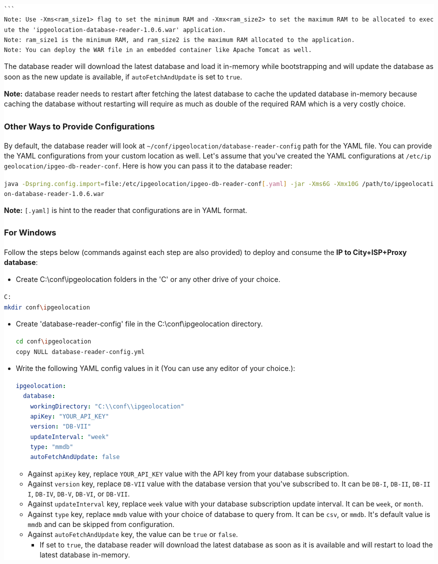     ```  
    Note: Use -Xms<ram_size1> flag to set the minimum RAM and -Xmx<ram_size2> to set the maximum RAM to be allocated to execute the 'ipgeolocation-database-reader-1.0.6.war' application.
    Note: ram_size1 is the minimum RAM, and ram_size2 is the maximum RAM allocated to the application.
    Note: You can deploy the WAR file in an embedded container like Apache Tomcat as well.

The database reader will download the latest database and load it in-memory while bootstrapping and will update the database as soon as the new update is available, if `autoFetchAndUpdate` is set to `true`.  

**Note:** database reader needs to restart after fetching the latest database to cache the updated database in-memory because caching the database without restarting will require as much as double of the required RAM which is a very costly choice.  

### Other Ways to Provide Configurations

By default, the database reader will look at `~/conf/ipgeolocation/database-reader-config` path for the YAML file. You can provide the YAML configurations from your custom location as well. Let's assume that you've created the YAML configurations at `/etc/ipgeolocation/ipgeo-db-reader-conf`. Here is how you can pass it to the database reader:
```bash
java -Dspring.config.import=file:/etc/ipgeolocation/ipgeo-db-reader-conf[.yaml] -jar -Xms6G -Xmx10G /path/to/ipgeolocation-database-reader-1.0.6.war
```

**Note:** `[.yaml]` is hint to the reader that configurations are in YAML format.

### For Windows

Follow the steps below (commands against each step are also provided) to deploy and consume the **IP to City+ISP+Proxy database**:

- Create C:\conf\ipgeolocation folders in the 'C' or any other drive of your choice.
```bash
C:
mkdir conf\ipgeolocation
```
- Create 'database-reader-config' file in the C:\conf\ipgeolocation directory.
  ```bash
  cd conf\ipgeolocation
  copy NULL database-reader-config.yml
  ```
* Write the following YAML config values in it (You can use any editor of your choice.):
  ```yaml
  ipgeolocation:
    database:
      workingDirectory: "C:\\conf\\ipgeolocation"
      apiKey: "YOUR_API_KEY"
      version: "DB-VII"
      updateInterval: "week"
      type: "mmdb"
      autoFetchAndUpdate: false
  ```
    * Against `apiKey` key, replace `YOUR_API_KEY` value with the API key from your database subscription.
    * Against `version` key, replace `DB-VII` value with the database version that you've subscribed to. It can be `DB-I`, `DB-II`, `DB-III`, `DB-IV`, `DB-V`, `DB-VI`, or `DB-VII`.
    * Against `updateInterval` key, replace `week` value with your database subscription update interval. It can be `week`, or `month`.
    * Against `type` key, replace `mmdb` value with your choice of database to query from. It can be `csv`, or `mmdb`. It's default value is `mmdb` and can be skipped from configuration.
    * Against `autoFetchAndUpdate` key, the value can be `true` or `false`.
      - If set to `true`, the database reader will download the latest database as soon as it is available and will restart to load the latest database in-memory. 
